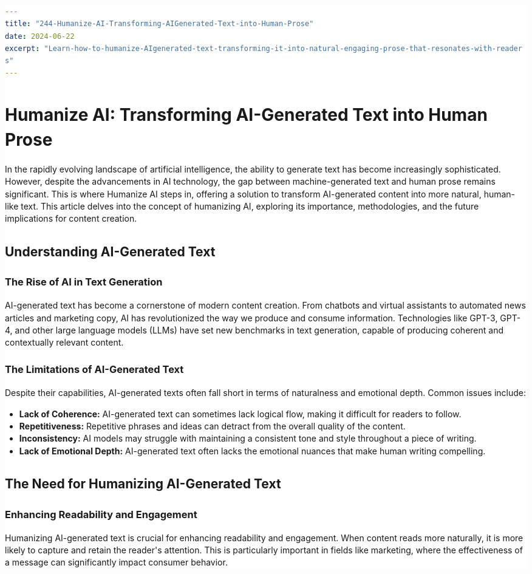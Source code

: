 ```yaml
---
title: "244-Humanize-AI-Transforming-AIGenerated-Text-into-Human-Prose"
date: 2024-06-22
excerpt: "Learn-how-to-humanize-AIgenerated-text-transforming-it-into-natural-engaging-prose-that-resonates-with-readers"
---
```


# Humanize AI: Transforming AI-Generated Text into Human Prose

In the rapidly evolving landscape of artificial intelligence, the ability to generate text has become increasingly sophisticated. However, despite the advancements in AI technology, the gap between machine-generated text and human prose remains significant. This is where Humanize AI steps in, offering a solution to transform AI-generated content into more natural, human-like text. This article delves into the concept of humanizing AI, exploring its importance, methodologies, and the future implications for content creation.

## Understanding AI-Generated Text

### The Rise of AI in Text Generation

AI-generated text has become a cornerstone of modern content creation. From chatbots and virtual assistants to automated news articles and marketing copy, AI has revolutionized the way we produce and consume information. Technologies like GPT-3, GPT-4, and other large language models (LLMs) have set new benchmarks in text generation, capable of producing coherent and contextually relevant content.

### The Limitations of AI-Generated Text

Despite their capabilities, AI-generated texts often fall short in terms of naturalness and emotional depth. Common issues include:

- **Lack of Coherence:** AI-generated text can sometimes lack logical flow, making it difficult for readers to follow.
- **Repetitiveness:** Repetitive phrases and ideas can detract from the overall quality of the content.
- **Inconsistency:** AI models may struggle with maintaining a consistent tone and style throughout a piece of writing.
- **Lack of Emotional Depth:** AI-generated text often lacks the emotional nuances that make human writing compelling.

## The Need for Humanizing AI-Generated Text

### Enhancing Readability and Engagement

Humanizing AI-generated text is crucial for enhancing readability and engagement. When content reads more naturally, it is more likely to capture and retain the reader's attention. This is particularly important in fields like marketing, where the effectiveness of a message can significantly impact consumer behavior.
